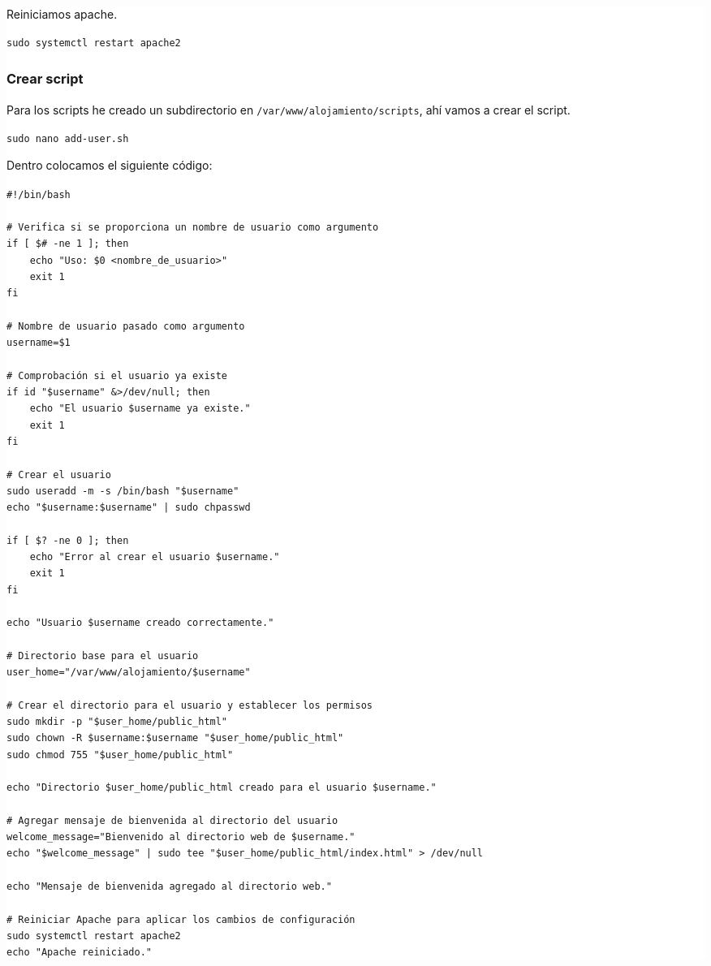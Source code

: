 Reiniciamos apache.

```
sudo systemctl restart apache2
```


### Crear script

Para los scripts he creado un subdirectorio en `/var/www/alojamiento/scripts`, ahí vamos a crear el script.

```
sudo nano add-user.sh
```

Dentro colocamos el siguiente código:

```
#!/bin/bash

# Verifica si se proporciona un nombre de usuario como argumento
if [ $# -ne 1 ]; then
    echo "Uso: $0 <nombre_de_usuario>"
    exit 1
fi

# Nombre de usuario pasado como argumento
username=$1

# Comprobación si el usuario ya existe
if id "$username" &>/dev/null; then
    echo "El usuario $username ya existe."
    exit 1
fi

# Crear el usuario
sudo useradd -m -s /bin/bash "$username"
echo "$username:$username" | sudo chpasswd

if [ $? -ne 0 ]; then
    echo "Error al crear el usuario $username."
    exit 1
fi

echo "Usuario $username creado correctamente."

# Directorio base para el usuario
user_home="/var/www/alojamiento/$username"

# Crear el directorio para el usuario y establecer los permisos
sudo mkdir -p "$user_home/public_html"
sudo chown -R $username:$username "$user_home/public_html"
sudo chmod 755 "$user_home/public_html"

echo "Directorio $user_home/public_html creado para el usuario $username."

# Agregar mensaje de bienvenida al directorio del usuario
welcome_message="Bienvenido al directorio web de $username."
echo "$welcome_message" | sudo tee "$user_home/public_html/index.html" > /dev/null

echo "Mensaje de bienvenida agregado al directorio web."

# Reiniciar Apache para aplicar los cambios de configuración
sudo systemctl restart apache2
echo "Apache reiniciado."

```